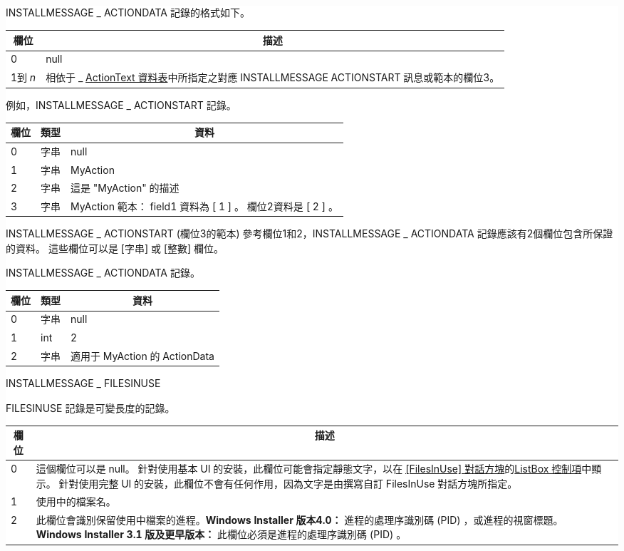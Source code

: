 INSTALLMESSAGE \_ ACTIONDATA 記錄的格式如下。



| 欄位         | 描述                                                                                                                                        |
|---------------|----------------------------------------------------------------------------------------------------------------------------------------------------|
| 0             | null                                                                                                                                               |
| 1到 *n* | 相依于 \_ [ActionText 資料表](actiontext-table.md)中所指定之對應 INSTALLMESSAGE ACTIONSTART 訊息或範本的欄位3。 |



 

例如，INSTALLMESSAGE \_ ACTIONSTART 記錄。



| 欄位 | 類型   | 資料                                                            |
|-------|--------|-----------------------------------------------------------------|
| 0     | 字串 | null                                                            |
| 1     | 字串 | MyAction                                                        |
| 2     | 字串 | 這是 "MyAction" 的描述                           |
| 3     | 字串 | MyAction 範本： field1 資料為 \[ 1 \] 。 欄位2資料是 \[ 2 \] 。 |



 

INSTALLMESSAGE \_ ACTIONSTART (欄位3的範本) 參考欄位1和2，INSTALLMESSAGE \_ ACTIONDATA 記錄應該有2個欄位包含所保證的資料。 這些欄位可以是 [字串] 或 [整數] 欄位。

INSTALLMESSAGE \_ ACTIONDATA 記錄。



| 欄位 | 類型   | 資料                    |
|-------|--------|-------------------------|
| 0     | 字串 | null                    |
| 1     | int    | 2                       |
| 2     | 字串 | 適用于 MyAction 的 ActionData |



 

INSTALLMESSAGE \_ FILESINUSE

FILESINUSE 記錄是可變長度的記錄。



| 欄位 | 描述                                                                                                                                                                                                                                                                                                                                                     |
|-------|-----------------------------------------------------------------------------------------------------------------------------------------------------------------------------------------------------------------------------------------------------------------------------------------------------------------------------------------------------------------|
| 0     | 這個欄位可以是 null。 針對使用基本 UI 的安裝，此欄位可能會指定靜態文字，以在 [ [FilesInUse] 對話方塊](filesinuse-dialog.md)的[ListBox 控制項](listbox-control.md)中顯示。 針對使用完整 UI 的安裝，此欄位不會有任何作用，因為文字是由撰寫自訂 FilesInUse 對話方塊所指定。 |
| 1     | 使用中的檔案名。                                                                                                                                                                                                                                                                                                                                        |
| 2     | 此欄位會識別保留使用中檔案的進程。**Windows Installer 版本4.0：** 進程的處理序識別碼 (PID) ，或進程的視窗標題。<br/> **Windows Installer 3.1 版及更早版本：** 此欄位必須是進程的處理序識別碼 (PID) 。<br/>                                                      |
